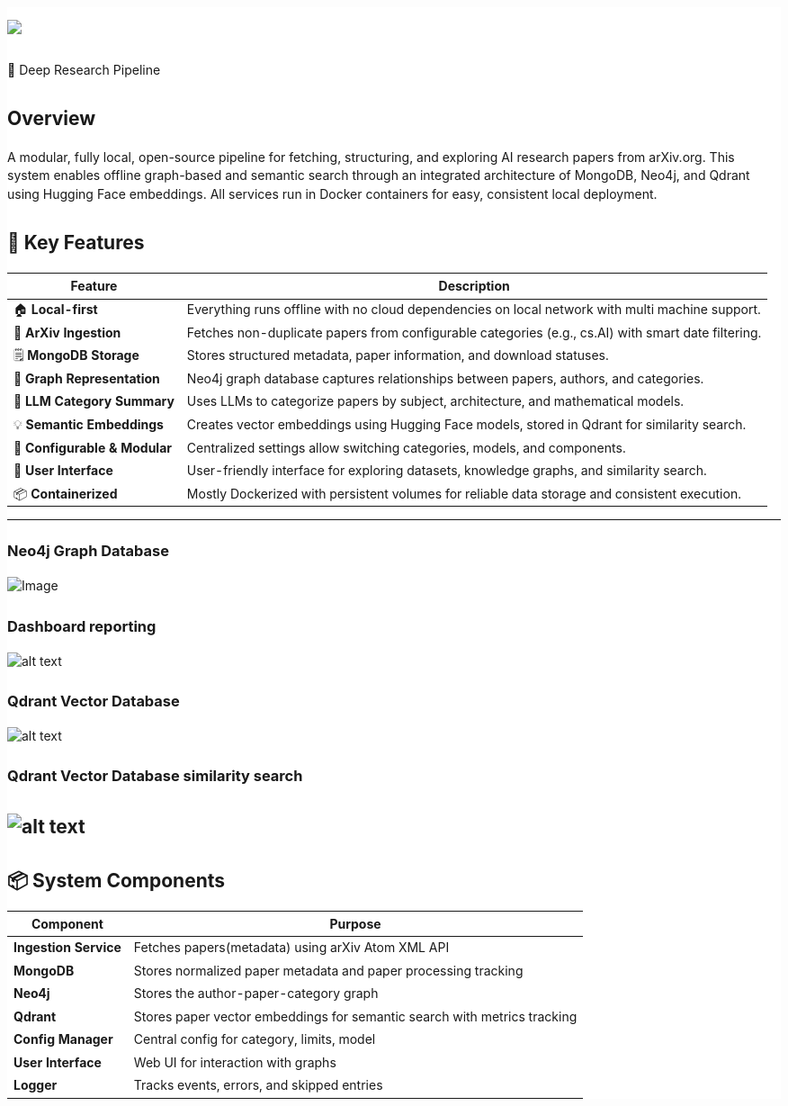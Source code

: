 # [<img src="src/web-ui/public/images/drp_logo_blue.png" width="250"/>](src/web-ui/public/images/drp_logo_blue.png)
🧠 Deep Research Pipeline  
## Overview
A modular, fully local, open-source pipeline for fetching, structuring, and exploring AI research papers from arXiv.org. This system enables offline graph-based and semantic search through an integrated architecture of MongoDB, Neo4j, and Qdrant using Hugging Face embeddings. All services run in Docker containers for easy, consistent local deployment.

## 🚀 Key Features
| Feature                  | Description |
| ------------------------ |-------------|
| 🏠 **Local-first** | Everything runs offline with no cloud dependencies on local network with multi machine support. |
| 💾 **ArXiv Ingestion** | Fetches non-duplicate papers from configurable categories (e.g., cs.AI) with smart date filtering. |
| 🗒 **MongoDB Storage** | Stores structured metadata, paper information, and download statuses. |
| 🐙 **Graph Representation** | Neo4j graph database captures relationships between papers, authors, and categories. |
| 🤖 **LLM Category Summary** | Uses LLMs to categorize papers by subject, architecture, and mathematical models. |
| 💡 **Semantic Embeddings** | Creates vector embeddings using Hugging Face models, stored in Qdrant for similarity search. |
| 🔧 **Configurable & Modular** | Centralized settings allow switching categories, models, and components. |
| 👀 **User Interface** | User-friendly interface for exploring datasets, knowledge graphs, and similarity search. |
| 📦 **Containerized** | Mostly Dockerized with persistent volumes for reliable data storage and consistent execution. |
---

### Neo4j Graph Database

![Image](https://github.com/user-attachments/assets/3233595b-ecbc-4029-a0f9-1e6723c026a7)
### Dashboard reporting
![alt text](<images/Screenshot 2025-05-09 013100.png>)
### Qdrant Vector Database
![alt text](<images/Screenshot 2025-05-09 012044.png>)
### Qdrant Vector Database similarity search
![alt text](<images/Screenshot 2025-05-09 010713.png>)
---

## 📦 System Components
| Component                  | Purpose                                      |
| -------------------------- | -------------------------------------------- |
| **Ingestion Service**      | Fetches papers(metadata) using arXiv Atom XML API      |
| **MongoDB**                | Stores normalized paper metadata and paper processing tracking    |
| **Neo4j**                  | Stores the author-paper-category graph       |
| **Qdrant**                 | Stores paper vector embeddings for semantic search with metrics tracking |
| **Config Manager**         | Central config for category, limits, model   |
| **User Interface**         | Web UI for interaction with graphs           |
| **Logger**                 | Tracks events, errors, and skipped entries   |